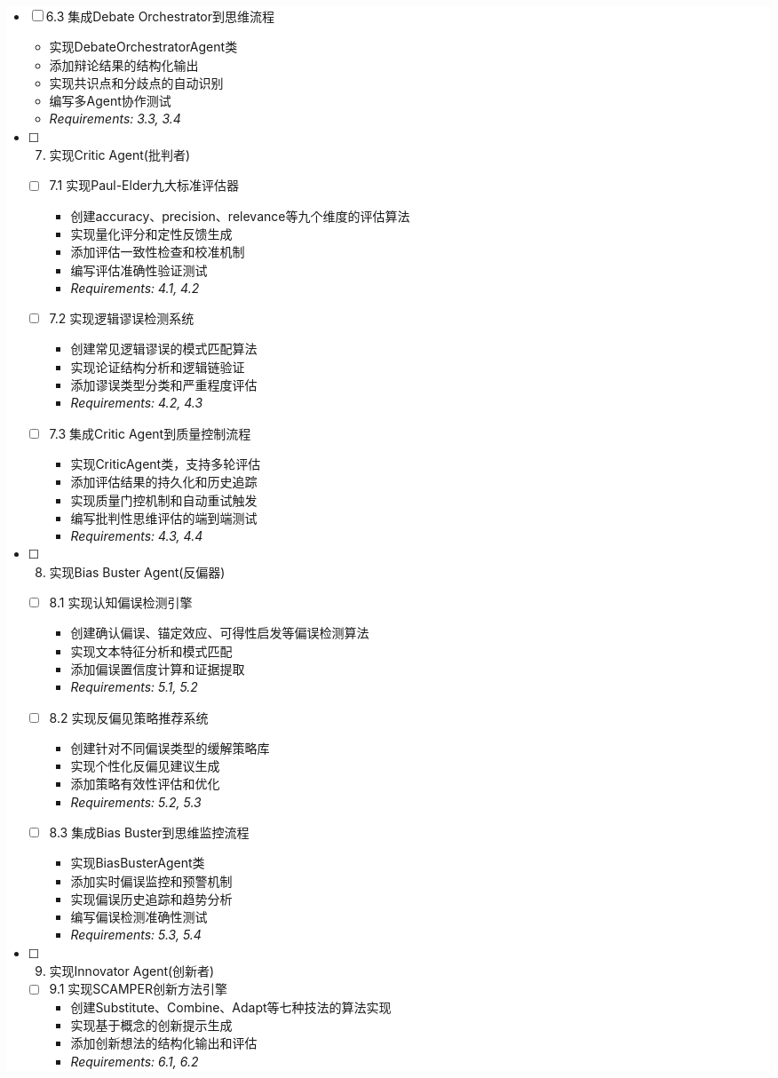  - [ ] 6.3 集成Debate Orchestrator到思维流程
    - 实现DebateOrchestratorAgent类
    - 添加辩论结果的结构化输出
    - 实现共识点和分歧点的自动识别
    - 编写多Agent协作测试
    - _Requirements: 3.3, 3.4_

- [ ] 7. 实现Critic Agent(批判者)
  - [ ] 7.1 实现Paul-Elder九大标准评估器
    - 创建accuracy、precision、relevance等九个维度的评估算法
    - 实现量化评分和定性反馈生成
    - 添加评估一致性检查和校准机制
    - 编写评估准确性验证测试
    - _Requirements: 4.1, 4.2_

  - [ ] 7.2 实现逻辑谬误检测系统
    - 创建常见逻辑谬误的模式匹配算法
    - 实现论证结构分析和逻辑链验证
    - 添加谬误类型分类和严重程度评估
    - _Requirements: 4.2, 4.3_

  - [ ] 7.3 集成Critic Agent到质量控制流程
    - 实现CriticAgent类，支持多轮评估
    - 添加评估结果的持久化和历史追踪
    - 实现质量门控机制和自动重试触发
    - 编写批判性思维评估的端到端测试
    - _Requirements: 4.3, 4.4_

- [ ] 8. 实现Bias Buster Agent(反偏器)
  - [ ] 8.1 实现认知偏误检测引擎
    - 创建确认偏误、锚定效应、可得性启发等偏误检测算法
    - 实现文本特征分析和模式匹配
    - 添加偏误置信度计算和证据提取
    - _Requirements: 5.1, 5.2_

  - [ ] 8.2 实现反偏见策略推荐系统
    - 创建针对不同偏误类型的缓解策略库
    - 实现个性化反偏见建议生成
    - 添加策略有效性评估和优化
    - _Requirements: 5.2, 5.3_

  - [ ] 8.3 集成Bias Buster到思维监控流程
    - 实现BiasBusterAgent类
    - 添加实时偏误监控和预警机制
    - 实现偏误历史追踪和趋势分析
    - 编写偏误检测准确性测试
    - _Requirements: 5.3, 5.4_

- [ ] 9. 实现Innovator Agent(创新者)
  - [ ] 9.1 实现SCAMPER创新方法引擎
    - 创建Substitute、Combine、Adapt等七种技法的算法实现
    - 实现基于概念的创新提示生成
    - 添加创新想法的结构化输出和评估
    - _Requirements: 6.1, 6.2_
